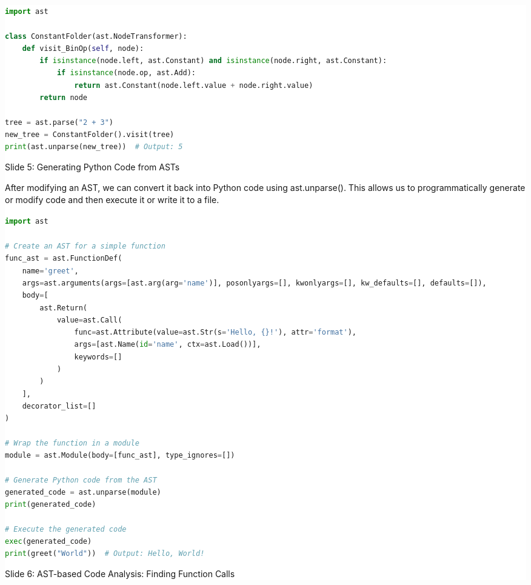 ```python
import ast

class ConstantFolder(ast.NodeTransformer):
    def visit_BinOp(self, node):
        if isinstance(node.left, ast.Constant) and isinstance(node.right, ast.Constant):
            if isinstance(node.op, ast.Add):
                return ast.Constant(node.left.value + node.right.value)
        return node

tree = ast.parse("2 + 3")
new_tree = ConstantFolder().visit(tree)
print(ast.unparse(new_tree))  # Output: 5
```

Slide 5: Generating Python Code from ASTs

After modifying an AST, we can convert it back into Python code using ast.unparse(). This allows us to programmatically generate or modify code and then execute it or write it to a file.

```python
import ast

# Create an AST for a simple function
func_ast = ast.FunctionDef(
    name='greet',
    args=ast.arguments(args=[ast.arg(arg='name')], posonlyargs=[], kwonlyargs=[], kw_defaults=[], defaults=[]),
    body=[
        ast.Return(
            value=ast.Call(
                func=ast.Attribute(value=ast.Str(s='Hello, {}!'), attr='format'),
                args=[ast.Name(id='name', ctx=ast.Load())],
                keywords=[]
            )
        )
    ],
    decorator_list=[]
)

# Wrap the function in a module
module = ast.Module(body=[func_ast], type_ignores=[])

# Generate Python code from the AST
generated_code = ast.unparse(module)
print(generated_code)

# Execute the generated code
exec(generated_code)
print(greet("World"))  # Output: Hello, World!
```

Slide 6: AST-based Code Analysis: Finding Function Calls
